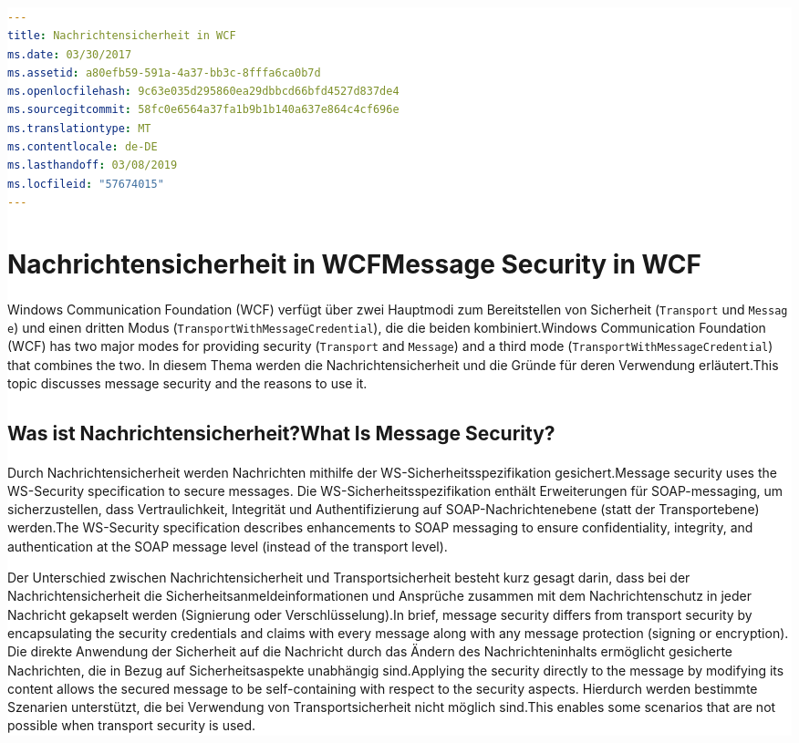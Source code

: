 ```yaml
---
title: Nachrichtensicherheit in WCF
ms.date: 03/30/2017
ms.assetid: a80efb59-591a-4a37-bb3c-8fffa6ca0b7d
ms.openlocfilehash: 9c63e035d295860ea29dbbcd66bfd4527d837de4
ms.sourcegitcommit: 58fc0e6564a37fa1b9b1b140a637e864c4cf696e
ms.translationtype: MT
ms.contentlocale: de-DE
ms.lasthandoff: 03/08/2019
ms.locfileid: "57674015"
---
```

# <a name="message-security-in-wcf"></a><span data-ttu-id="058d9-102">Nachrichtensicherheit in WCF</span><span class="sxs-lookup"><span data-stu-id="058d9-102">Message Security in WCF</span></span>

<span data-ttu-id="058d9-103">Windows Communication Foundation (WCF) verfügt über zwei Hauptmodi zum Bereitstellen von Sicherheit (`Transport` und `Message`) und einen dritten Modus (`TransportWithMessageCredential`), die die beiden kombiniert.</span><span class="sxs-lookup"><span data-stu-id="058d9-103">Windows Communication Foundation (WCF) has two major modes for providing security (`Transport` and `Message`) and a third mode (`TransportWithMessageCredential`) that combines the two.</span></span> <span data-ttu-id="058d9-104">In diesem Thema werden die Nachrichtensicherheit und die Gründe für deren Verwendung erläutert.</span><span class="sxs-lookup"><span data-stu-id="058d9-104">This topic discusses message security and the reasons to use it.</span></span>

## <a name="what-is-message-security"></a><span data-ttu-id="058d9-105">Was ist Nachrichtensicherheit?</span><span class="sxs-lookup"><span data-stu-id="058d9-105">What Is Message Security?</span></span>

<span data-ttu-id="058d9-106">Durch Nachrichtensicherheit werden Nachrichten mithilfe der WS-Sicherheitsspezifikation gesichert.</span><span class="sxs-lookup"><span data-stu-id="058d9-106">Message security uses the WS-Security specification to secure messages.</span></span> <span data-ttu-id="058d9-107">Die WS-Sicherheitsspezifikation enthält Erweiterungen für SOAP-messaging, um sicherzustellen, dass Vertraulichkeit, Integrität und Authentifizierung auf SOAP-Nachrichtenebene (statt der Transportebene) werden.</span><span class="sxs-lookup"><span data-stu-id="058d9-107">The WS-Security specification describes enhancements to SOAP messaging to ensure confidentiality, integrity, and authentication at the SOAP message level (instead of the transport level).</span></span>

<span data-ttu-id="058d9-108">Der Unterschied zwischen Nachrichtensicherheit und Transportsicherheit besteht kurz gesagt darin, dass bei der Nachrichtensicherheit die Sicherheitsanmeldeinformationen und Ansprüche zusammen mit dem Nachrichtenschutz in jeder Nachricht gekapselt werden (Signierung oder Verschlüsselung).</span><span class="sxs-lookup"><span data-stu-id="058d9-108">In brief, message security differs from transport security by encapsulating the security credentials and claims with every message along with any message protection (signing or encryption).</span></span> <span data-ttu-id="058d9-109">Die direkte Anwendung der Sicherheit auf die Nachricht durch das Ändern des Nachrichteninhalts ermöglicht gesicherte Nachrichten, die in Bezug auf Sicherheitsaspekte unabhängig sind.</span><span class="sxs-lookup"><span data-stu-id="058d9-109">Applying the security directly to the message by modifying its content allows the secured message to be self-containing with respect to the security aspects.</span></span> <span data-ttu-id="058d9-110">Hierdurch werden bestimmte Szenarien unterstützt, die bei Verwendung von Transportsicherheit nicht möglich sind.</span><span class="sxs-lookup"><span data-stu-id="058d9-110">This enables some scenarios that are not possible when transport security is used.</span></span>

